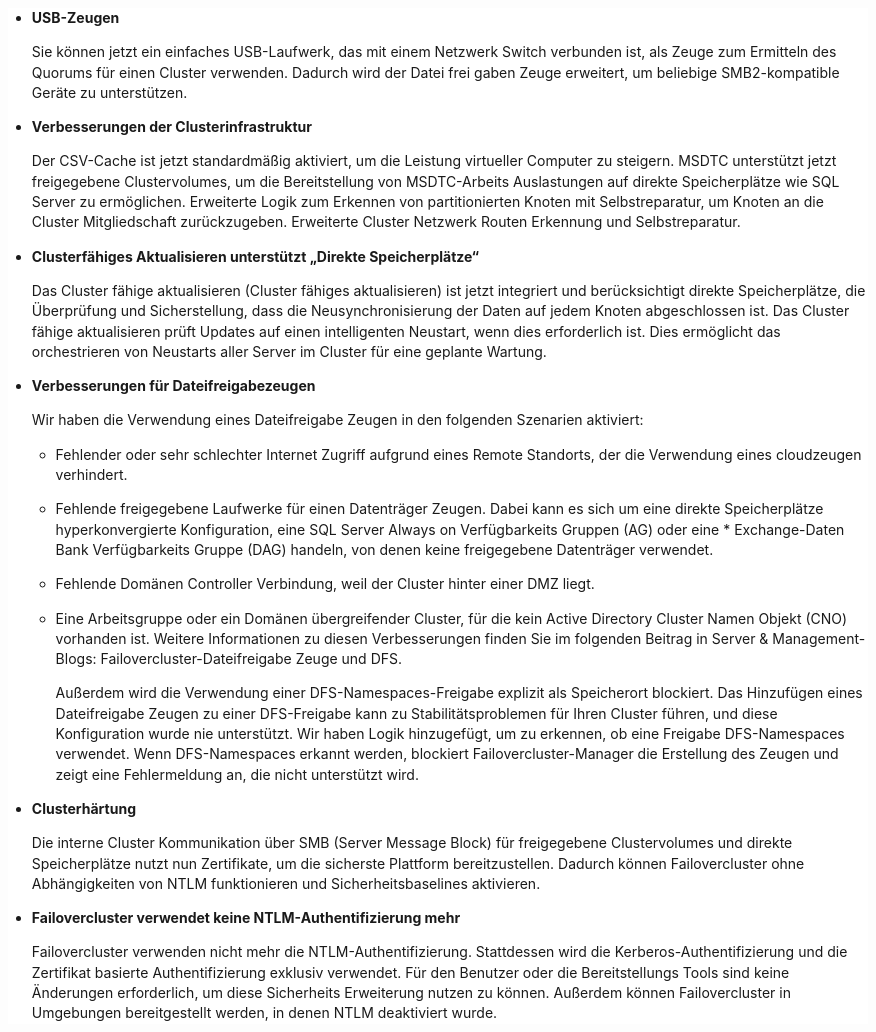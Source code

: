 - **USB-Zeugen**

    Sie können jetzt ein einfaches USB-Laufwerk, das mit einem Netzwerk Switch verbunden ist, als Zeuge zum Ermitteln des Quorums für einen Cluster verwenden. Dadurch wird der Datei frei gaben Zeuge erweitert, um beliebige SMB2-kompatible Geräte zu unterstützen.

- **Verbesserungen der Clusterinfrastruktur**

    Der CSV-Cache ist jetzt standardmäßig aktiviert, um die Leistung virtueller Computer zu steigern. MSDTC unterstützt jetzt freigegebene Clustervolumes, um die Bereitstellung von MSDTC-Arbeits Auslastungen auf direkte Speicherplätze wie SQL Server zu ermöglichen. Erweiterte Logik zum Erkennen von partitionierten Knoten mit Selbstreparatur, um Knoten an die Cluster Mitgliedschaft zurückzugeben. Erweiterte Cluster Netzwerk Routen Erkennung und Selbstreparatur.

- **Clusterfähiges Aktualisieren unterstützt „Direkte Speicherplätze“**

    Das Cluster fähige aktualisieren (Cluster fähiges aktualisieren) ist jetzt integriert und berücksichtigt direkte Speicherplätze, die Überprüfung und Sicherstellung, dass die Neusynchronisierung der Daten auf jedem Knoten abgeschlossen ist. Das Cluster fähige aktualisieren prüft Updates auf einen intelligenten Neustart, wenn dies erforderlich ist. Dies ermöglicht das orchestrieren von Neustarts aller Server im Cluster für eine geplante Wartung.

- **Verbesserungen für Dateifreigabezeugen**

    Wir haben die Verwendung eines Dateifreigabe Zeugen in den folgenden Szenarien aktiviert:
  - Fehlender oder sehr schlechter Internet Zugriff aufgrund eines Remote Standorts, der die Verwendung eines cloudzeugen verhindert.
  - Fehlende freigegebene Laufwerke für einen Datenträger Zeugen. Dabei kann es sich um eine direkte Speicherplätze hyperkonvergierte Konfiguration, eine SQL Server Always on Verfügbarkeits Gruppen (AG) oder eine * Exchange-Daten Bank Verfügbarkeits Gruppe (DAG) handeln, von denen keine freigegebene Datenträger verwendet.
  - Fehlende Domänen Controller Verbindung, weil der Cluster hinter einer DMZ liegt.
  - Eine Arbeitsgruppe oder ein Domänen übergreifender Cluster, für die kein Active Directory Cluster Namen Objekt (CNO) vorhanden ist. Weitere Informationen zu diesen Verbesserungen finden Sie im folgenden Beitrag in Server & Management-Blogs: Failovercluster-Dateifreigabe Zeuge und DFS.

    Außerdem wird die Verwendung einer DFS-Namespaces-Freigabe explizit als Speicherort blockiert. Das Hinzufügen eines Dateifreigabe Zeugen zu einer DFS-Freigabe kann zu Stabilitätsproblemen für Ihren Cluster führen, und diese Konfiguration wurde nie unterstützt. Wir haben Logik hinzugefügt, um zu erkennen, ob eine Freigabe DFS-Namespaces verwendet. Wenn DFS-Namespaces erkannt werden, blockiert Failovercluster-Manager die Erstellung des Zeugen und zeigt eine Fehlermeldung an, die nicht unterstützt wird.

- **Clusterhärtung**

    Die interne Cluster Kommunikation über SMB (Server Message Block) für freigegebene Clustervolumes und direkte Speicherplätze nutzt nun Zertifikate, um die sicherste Plattform bereitzustellen. Dadurch können Failovercluster ohne Abhängigkeiten von NTLM funktionieren und Sicherheitsbaselines aktivieren.

- **Failovercluster verwendet keine NTLM-Authentifizierung mehr**

    Failovercluster verwenden nicht mehr die NTLM-Authentifizierung. Stattdessen wird die Kerberos-Authentifizierung und die Zertifikat basierte Authentifizierung exklusiv verwendet. Für den Benutzer oder die Bereitstellungs Tools sind keine Änderungen erforderlich, um diese Sicherheits Erweiterung nutzen zu können. Außerdem können Failovercluster in Umgebungen bereitgestellt werden, in denen NTLM deaktiviert wurde.
